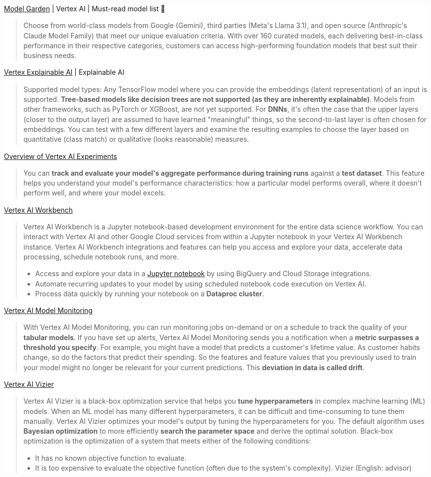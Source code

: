 [Model Garden](https://cloud.google.com/model-garden?hl=en) | Vertex AI | Must-read model list 👀
> Choose from world-class models from Google (Gemini), third parties (Meta's Llama 3.1), and open source (Anthropic's Claude Model Family) that meet our unique evaluation criteria. With over 160 curated models, each delivering best-in-class performance in their respective categories, customers can access high-performing foundation models that best suit their business needs.

[Vertex Explainable AI](https://cloud.google.com/vertex-ai/docs/explainable-ai/overview?hl=en) | Explainable AI
> Supported model types:
> Any TensorFlow model where you can provide the embeddings (latent representation) of an input is supported. **Tree-based models like decision trees are not supported (as they are inherently explainable)**. Models from other frameworks, such as PyTorch or XGBoost, are not yet supported.
> For **DNNs**, it's often the case that the upper layers (closer to the output layer) are assumed to have learned "meaningful" things, so the second-to-last layer is often chosen for embeddings. You can test with a few different layers and examine the resulting examples to choose the layer based on quantitative (class match) or qualitative (looks reasonable) measures.

[Overview of Vertex AI Experiments](https://cloud.google.com/vertex-ai/docs/experiments/intro-vertex-ai-experiments?hl=en#analyze-model-performance)
> You can **track and evaluate your model's aggregate performance during training runs** against a **test dataset**. This feature helps you understand your model's performance characteristics: how a particular model performs overall, where it doesn't perform well, and where your model excels.

[Vertex AI Workbench](https://cloud.google.com/vertex-ai/docs/workbench/introduction?hl=en)
> Vertex AI Workbench is a Jupyter notebook-based development environment for the entire data science workflow. You can interact with Vertex AI and other Google Cloud services from within a Jupyter notebook in your Vertex AI Workbench instance.
> Vertex AI Workbench integrations and features can help you access and explore your data, accelerate data processing, schedule notebook runs, and more.
> - Access and explore your data in a [Jupyter notebook](https://jupyter.org/) by using BigQuery and Cloud Storage integrations.
> - Automate recurring updates to your model by using scheduled notebook code execution on Vertex AI.
> - Process data quickly by running your notebook on a **Dataproc cluster**.

[Vertex AI Model Monitoring](https://cloud.google.com/vertex-ai/docs/model-monitoring/overview?hl=en#monitoring_overview)
> With Vertex AI Model Monitoring, you can run monitoring jobs on-demand or on a schedule to track the quality of your **tabular models**. If you have set up alerts, Vertex AI Model Monitoring sends you a notification when a **metric surpasses a threshold you specify**.
> For example, you might have a model that predicts a customer's lifetime value. As customer habits change, so do the factors that predict their spending. So the features and feature values that you previously used to train your model might no longer be relevant for your current predictions. This **deviation in data is called drift**.

[Vertex AI Vizier](https://cloud.google.com/vertex-ai/docs/vizier/overview?hl=en)
> Vertex AI Vizier is a black-box optimization service that helps you **tune hyperparameters** in complex machine learning (ML) models. When an ML model has many different hyperparameters, it can be difficult and time-consuming to tune them manually. Vertex AI Vizier optimizes your model's output by tuning the hyperparameters for you. The default algorithm uses **Bayesian optimization** to more efficiently **search the parameter space** and derive the optimal solution.
> Black-box optimization is the optimization of a system that meets either of the following conditions:
> - It has no known objective function to evaluate.
> - It is too expensive to evaluate the objective function (often due to the system's complexity). Vizier (English: advisor)
